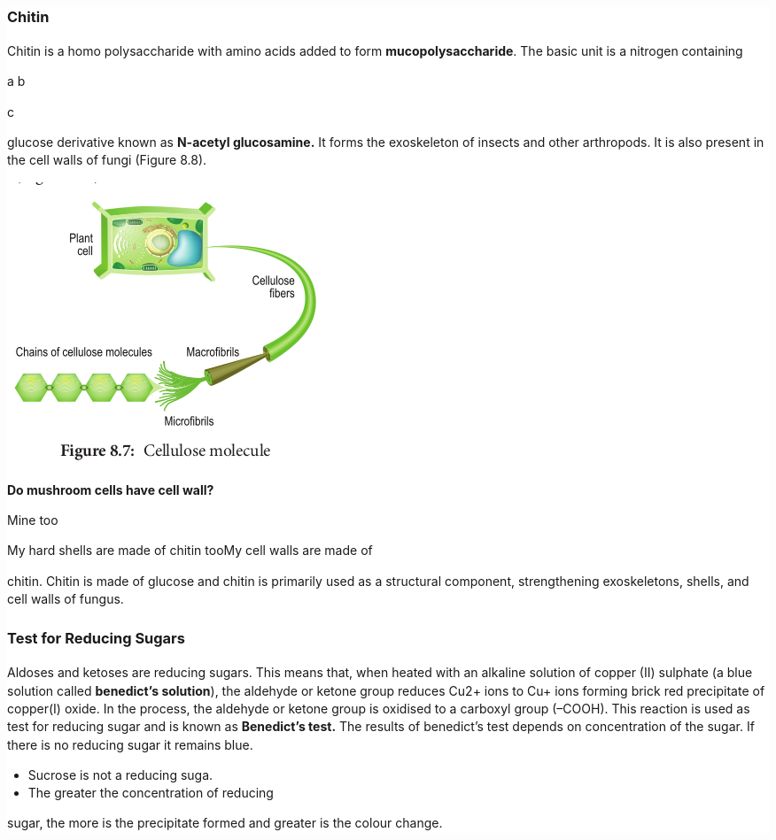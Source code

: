 
### Chitin
 Chitin is a homo polysaccharide with amino acids added to form **mucopolysaccharide**. The basic unit is a nitrogen containing

a b

c  

glucose derivative known as **N-acetyl glucosamine.** It forms the exoskeleton of insects and other arthropods. It is also present in the cell walls of fungi (Figure 8.8).

![ Structure of Chitin molecule](8.8.png "")


**Do mushroom cells have cell wall?**

Mine too

My hard shells are made of chitin tooMy cell walls are made of

chitin. Chitin is made of glucose and chitin is primarily used as a structural component, strengthening exoskeletons, shells, and cell walls of fungus.

### Test for Reducing Sugars
 Aldoses and ketoses are reducing sugars. This means that, when heated with an alkaline solution of copper (II) sulphate (a blue solution called **benedict’s solution**), the aldehyde or ketone group reduces Cu2+ ions to Cu+ ions forming brick red precipitate of copper(I) oxide. In the process, the aldehyde or ketone group is oxidised to a carboxyl group (–COOH). This reaction is used as test for reducing sugar and is known as **Benedict’s test.** The results of benedict’s test depends on concentration of the sugar. If there is no reducing sugar it remains blue. 
- Sucrose is not a reducing suga. 
- The greater the concentration of reducing

sugar, the more is the precipitate formed and greater is the colour change.




  
